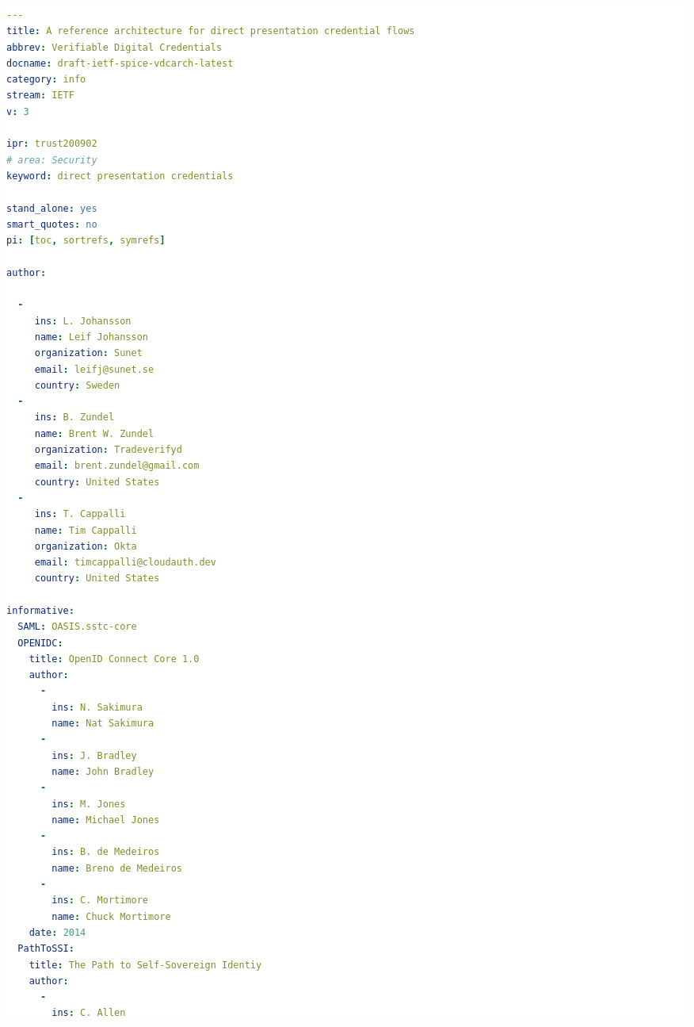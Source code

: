 ```yaml
---
title: A reference architecture for direct presentation credential flows
abbrev: Verifiable Digital Credentials
docname: draft-ietf-spice-vdcarch-latest
category: info
stream: IETF
v: 3

ipr: trust200902
# area: Security
keyword: direct presentation credentials

stand_alone: yes
smart_quotes: no
pi: [toc, sortrefs, symrefs]

author:

  -
     ins: L. Johansson
     name: Leif Johansson
     organization: Sunet
     email: leifj@sunet.se
     country: Sweden
  -
     ins: B. Zundel
     name: Brent W. Zundel
     organization: Tradeverifyd
     email: brent.zundel@gmail.com
     country: United States
  -
     ins: T. Cappalli
     name: Tim Cappalli
     organization: Okta
     email: timcappalli@cloudauth.dev
     country: United States

informative:
  SAML: OASIS.sstc-core
  OPENIDC:
    title: OpenID Connect Core 1.0
    author:
      -
        ins: N. Sakimura
        name: Nat Sakimura
      -
        ins: J. Bradley
        name: John Bradley
      -
        ins: M. Jones
        name: Michael Jones
      -
        ins: B. de Medeiros
        name: Breno de Medeiros
      -
        ins: C. Mortimore
        name: Chuck Mortimore
    date: 2014
  PathToSSI:
    title: The Path to Self-Sovereign Identiy
    author:
      -
        ins: C. Allen
```